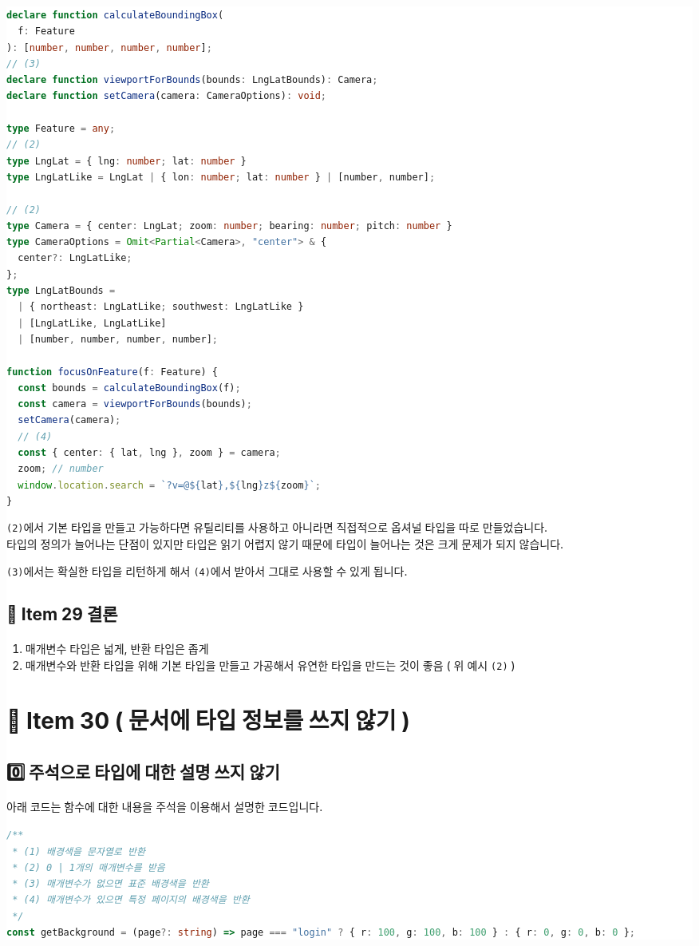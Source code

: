 ```ts
declare function calculateBoundingBox(
  f: Feature
): [number, number, number, number];
// (3)
declare function viewportForBounds(bounds: LngLatBounds): Camera;
declare function setCamera(camera: CameraOptions): void;

type Feature = any;
// (2)
type LngLat = { lng: number; lat: number }
type LngLatLike = LngLat | { lon: number; lat: number } | [number, number];

// (2)
type Camera = { center: LngLat; zoom: number; bearing: number; pitch: number }
type CameraOptions = Omit<Partial<Camera>, "center"> & {
  center?: LngLatLike;
};
type LngLatBounds =
  | { northeast: LngLatLike; southwest: LngLatLike }
  | [LngLatLike, LngLatLike]
  | [number, number, number, number];

function focusOnFeature(f: Feature) {
  const bounds = calculateBoundingBox(f);
  const camera = viewportForBounds(bounds);
  setCamera(camera);
  // (4)
  const { center: { lat, lng }, zoom } = camera;
  zoom; // number
  window.location.search = `?v=@${lat},${lng}z${zoom}`;
}
```

`(2)`에서 기본 타입을 만들고 가능하다면 유틸리티를 사용하고 아니라면 직접적으로 옵셔널 타입을 따로 만들었습니다.<br />
타입의 정의가 늘어나는 단점이 있지만 타입은 읽기 어렵지 않기 때문에 타입이 늘어나는 것은 크게 문제가 되지 않습니다.<br />

`(3)`에서는 확실한 타입을 리턴하게 해서 `(4)`에서 받아서 그대로 사용할 수 있게 됩니다.<br />

## 🎊 Item 29 결론
1. 매개변수 타입은 넓게, 반환 타입은 좁게
2. 매개변수와 반환 타입을 위해 기본 타입을 만들고 가공해서 유연한 타입을 만드는 것이 좋음 ( 위 예시 `(2)` )

# 📌 Item 30 ( 문서에 타입 정보를 쓰지 않기 )
## 0️⃣ 주석으로 타입에 대한 설명 쓰지 않기
아래 코드는 함수에 대한 내용을 주석을 이용해서 설명한 코드입니다.<br />

```ts
/**
 * (1) 배경색을 문자열로 반환
 * (2) 0 | 1개의 매개변수를 받음
 * (3) 매개변수가 없으면 표준 배경색을 반환
 * (4) 매개변수가 있으면 특정 페이지의 배경색을 반환
 */
const getBackground = (page?: string) => page === "login" ? { r: 100, g: 100, b: 100 } : { r: 0, g: 0, b: 0 };
```
